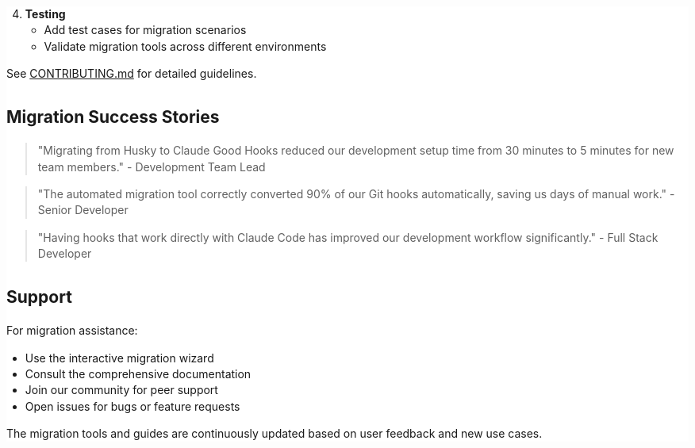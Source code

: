4. **Testing**
   - Add test cases for migration scenarios
   - Validate migration tools across different environments

See [CONTRIBUTING.md](../../CONTRIBUTING.md) for detailed guidelines.

## Migration Success Stories

> "Migrating from Husky to Claude Good Hooks reduced our development setup time from 30 minutes to 5 minutes for new team members." - Development Team Lead

> "The automated migration tool correctly converted 90% of our Git hooks automatically, saving us days of manual work." - Senior Developer

> "Having hooks that work directly with Claude Code has improved our development workflow significantly." - Full Stack Developer

## Support

For migration assistance:
- Use the interactive migration wizard
- Consult the comprehensive documentation
- Join our community for peer support
- Open issues for bugs or feature requests

The migration tools and guides are continuously updated based on user feedback and new use cases.